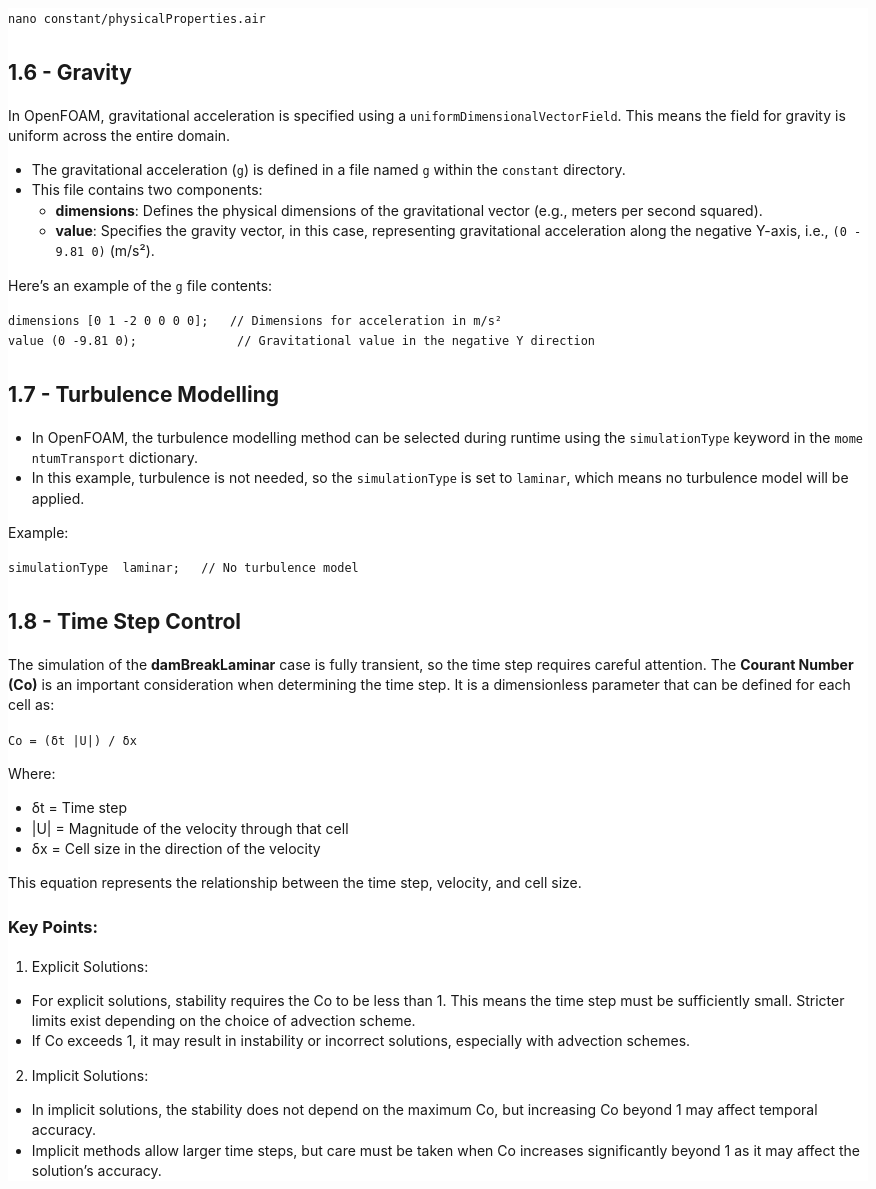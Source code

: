 ```shell
nano constant/physicalProperties.air
```

## 1.6 - Gravity

In OpenFOAM, gravitational acceleration is specified using a `uniformDimensionalVectorField`. This means the field for gravity is uniform across the entire domain.

- The gravitational acceleration (`g`) is defined in a file named `g` within the `constant` directory.
- This file contains two components:
  - **dimensions**: Defines the physical dimensions of the gravitational vector (e.g., meters per second squared).
  - **value**: Specifies the gravity vector, in this case, representing gravitational acceleration along the negative Y-axis, i.e., `(0 -9.81 0)` (m/s²).

Here’s an example of the `g` file contents:

```
dimensions [0 1 -2 0 0 0 0];   // Dimensions for acceleration in m/s²
value (0 -9.81 0);              // Gravitational value in the negative Y direction
```

## 1.7 - Turbulence Modelling

- In OpenFOAM, the turbulence modelling method can be selected during runtime using the `simulationType` keyword in the `momentumTransport` dictionary.
- In this example, turbulence is not needed, so the `simulationType` is set to `laminar`, which means no turbulence model will be applied.

Example:

```plaintext
simulationType  laminar;   // No turbulence model
```

## 1.8 - Time Step Control

The simulation of the **damBreakLaminar** case is fully transient, so the time step requires careful attention. The **Courant Number (Co)** is an important consideration when determining the time step. It is a dimensionless parameter that can be defined for each cell as:

```plaintext
Co = (δt |U|) / δx
```

Where:
- δt = Time step
- |U| = Magnitude of the velocity through that cell
- δx = Cell size in the direction of the velocity

This equation represents the relationship between the time step, velocity, and cell size.

### Key Points:
1.	Explicit Solutions:
-	For explicit solutions, stability requires the Co to be less than 1. This means the time step must be sufficiently small. Stricter limits exist depending on the choice of advection scheme.
-	If Co exceeds 1, it may result in instability or incorrect solutions, especially with advection schemes.
2.	Implicit Solutions:
-	In implicit solutions, the stability does not depend on the maximum Co, but increasing Co beyond 1 may affect temporal accuracy.
-	Implicit methods allow larger time steps, but care must be taken when Co increases significantly beyond 1 as it may affect the solution’s accuracy.
